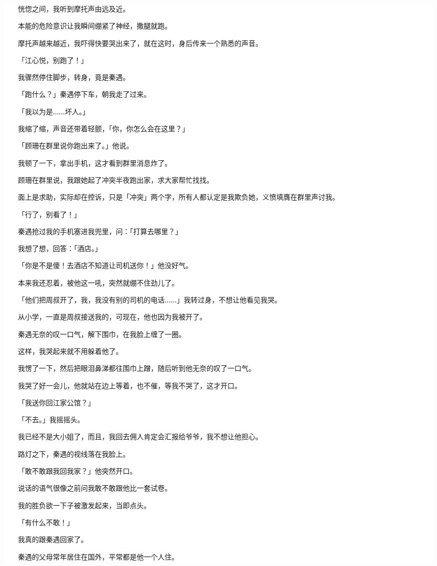&emsp;&emsp;恍惚之间，我听到摩托声由远及近。  
  
&emsp;&emsp;本能的危险意识让我瞬间绷紧了神经，撒腿就跑。  
  
&emsp;&emsp;摩托声越来越近，我吓得快要哭出来了，就在这时，身后传来一个熟悉的声音。  
  
&emsp;&emsp;「江心悦，别跑了！」  
  
&emsp;&emsp;我骤然停住脚步，转身，竟是秦遇。  
  
&emsp;&emsp;「跑什么？」秦遇停下车，朝我走了过来。  
  
&emsp;&emsp;「我以为是……坏人。」  
  
&emsp;&emsp;我缩了缩，声音还带着轻颤，「你，你怎么会在这里？」  
  
&emsp;&emsp;「顾珊在群里说你跑出来了。」他说。  
  
&emsp;&emsp;我顿了一下，拿出手机，这才看到群里消息炸了。  
  
&emsp;&emsp;顾珊在群里说，我跟她起了冲突半夜跑出家，求大家帮忙找找。  
  
&emsp;&emsp;面上是求助，实际却在控诉，只是「冲突」两个字，所有人都认定是我欺负她，义愤填膺在群里声讨我。  
  
&emsp;&emsp;「行了，别看了！」  
  
&emsp;&emsp;秦遇抢过我的手机塞进我兜里，问：「打算去哪里？」  
  
&emsp;&emsp;我想了想，回答：「酒店。」  
  
&emsp;&emsp;「你是不是傻！去酒店不知道让司机送你！」他没好气。  
  
&emsp;&emsp;本来我还忍着，被他这一吼，突然就绷不住劲儿了。  
  
&emsp;&emsp;「他们把周叔开了，我，我没有别的司机的电话……」我转过身，不想让他看见我哭。  
  
&emsp;&emsp;从小学，一直是周叔接送我的，可现在，他也因为我被开了。  
  
&emsp;&emsp;秦遇无奈的叹一口气，解下围巾，在我脸上缠了一圈。  
  
&emsp;&emsp;这样，我哭起来就不用躲着他了。  
  
&emsp;&emsp;我愣了一下，然后把眼泪鼻涕都往围巾上蹭，随后听到他无奈的叹了一口气。  
  
&emsp;&emsp;我哭了好一会儿，他就站在边上等着，也不催，等我不哭了，这才开口。  
  
&emsp;&emsp;「我送你回江家公馆？」  
  
&emsp;&emsp;「不去。」我摇摇头。  
  
&emsp;&emsp;我已经不是大小姐了，而且，我回去佣人肯定会汇报给爷爷，我不想让他担心。  
  
&emsp;&emsp;路灯之下，秦遇的视线落在我脸上。  
  
&emsp;&emsp;「敢不敢跟我回我家？」他突然开口。  
  
&emsp;&emsp;说话的语气很像之前问我敢不敢跟他比一套试卷。  
  
&emsp;&emsp;我的胜负欲一下子被激发起来，当即点头。  
  
&emsp;&emsp;「有什么不敢！」  
  
&emsp;&emsp;我真的跟秦遇回家了。  
  
&emsp;&emsp;秦遇的父母常年居住在国外，平常都是他一个人住。  
  